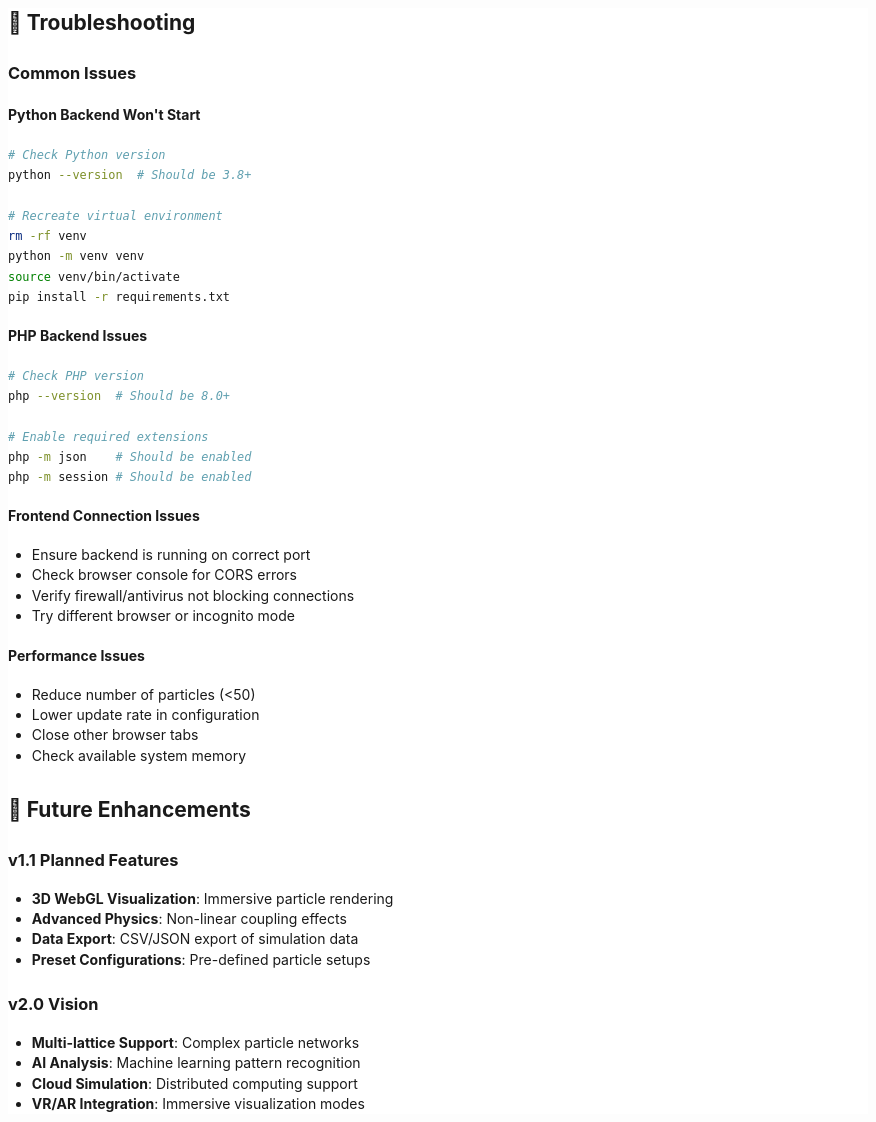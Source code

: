 ## 🐛 Troubleshooting

### Common Issues

#### Python Backend Won't Start
```bash
# Check Python version
python --version  # Should be 3.8+

# Recreate virtual environment
rm -rf venv
python -m venv venv
source venv/bin/activate
pip install -r requirements.txt
```

#### PHP Backend Issues
```bash
# Check PHP version
php --version  # Should be 8.0+

# Enable required extensions
php -m json    # Should be enabled
php -m session # Should be enabled
```

#### Frontend Connection Issues
- Ensure backend is running on correct port
- Check browser console for CORS errors
- Verify firewall/antivirus not blocking connections
- Try different browser or incognito mode

#### Performance Issues
- Reduce number of particles (<50)
- Lower update rate in configuration
- Close other browser tabs
- Check available system memory

## 🔮 Future Enhancements

### v1.1 Planned Features
- **3D WebGL Visualization**: Immersive particle rendering
- **Advanced Physics**: Non-linear coupling effects
- **Data Export**: CSV/JSON export of simulation data
- **Preset Configurations**: Pre-defined particle setups

### v2.0 Vision
- **Multi-lattice Support**: Complex particle networks
- **AI Analysis**: Machine learning pattern recognition
- **Cloud Simulation**: Distributed computing support
- **VR/AR Integration**: Immersive visualization modes
